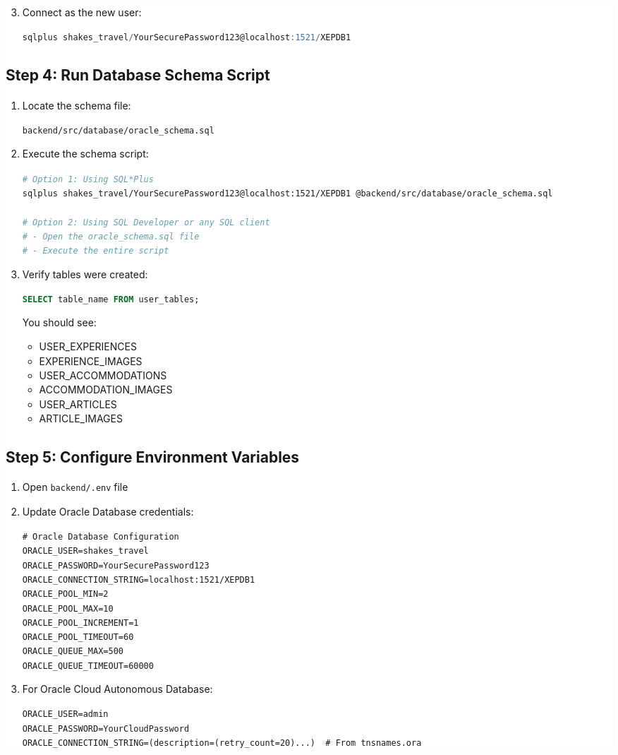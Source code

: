 3. Connect as the new user:
   ```sql
   sqlplus shakes_travel/YourSecurePassword123@localhost:1521/XEPDB1
   ```

## Step 4: Run Database Schema Script

1. Locate the schema file:
   ```
   backend/src/database/oracle_schema.sql
   ```

2. Execute the schema script:
   ```bash
   # Option 1: Using SQL*Plus
   sqlplus shakes_travel/YourSecurePassword123@localhost:1521/XEPDB1 @backend/src/database/oracle_schema.sql

   # Option 2: Using SQL Developer or any SQL client
   # - Open the oracle_schema.sql file
   # - Execute the entire script
   ```

3. Verify tables were created:
   ```sql
   SELECT table_name FROM user_tables;
   ```

   You should see:
   - USER_EXPERIENCES
   - EXPERIENCE_IMAGES
   - USER_ACCOMMODATIONS
   - ACCOMMODATION_IMAGES
   - USER_ARTICLES
   - ARTICLE_IMAGES

## Step 5: Configure Environment Variables

1. Open `backend/.env` file

2. Update Oracle Database credentials:
   ```env
   # Oracle Database Configuration
   ORACLE_USER=shakes_travel
   ORACLE_PASSWORD=YourSecurePassword123
   ORACLE_CONNECTION_STRING=localhost:1521/XEPDB1
   ORACLE_POOL_MIN=2
   ORACLE_POOL_MAX=10
   ORACLE_POOL_INCREMENT=1
   ORACLE_POOL_TIMEOUT=60
   ORACLE_QUEUE_MAX=500
   ORACLE_QUEUE_TIMEOUT=60000
   ```

3. For Oracle Cloud Autonomous Database:
   ```env
   ORACLE_USER=admin
   ORACLE_PASSWORD=YourCloudPassword
   ORACLE_CONNECTION_STRING=(description=(retry_count=20)...)  # From tnsnames.ora
   ```

